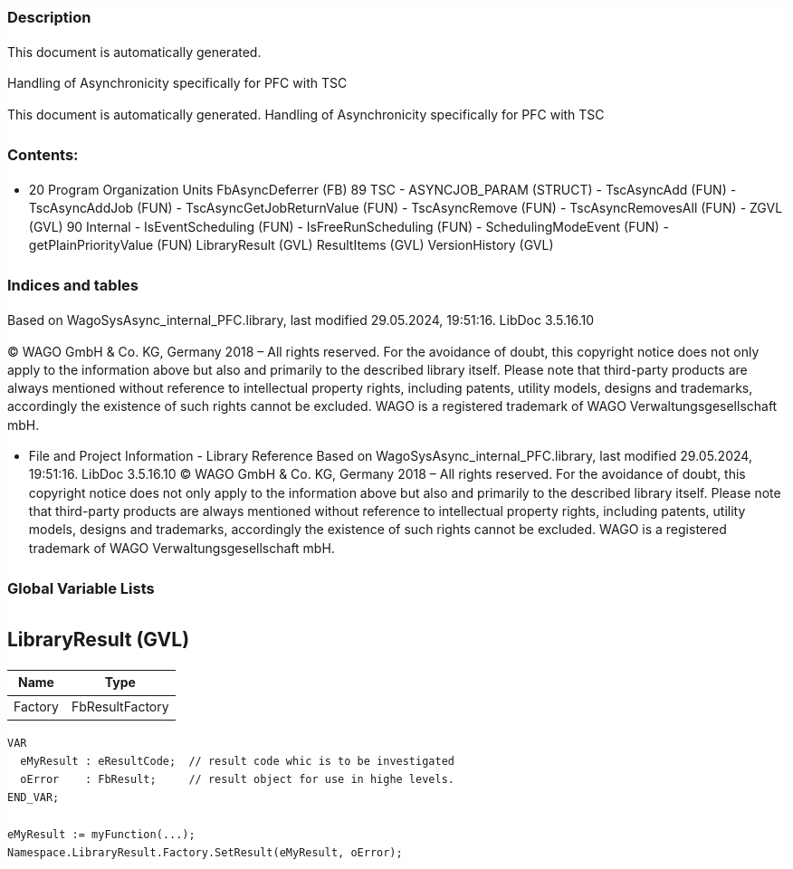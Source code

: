 ### Description


This document is automatically generated.

Handling of Asynchronicity specifically for PFC with TSC

This document is automatically generated. Handling of Asynchronicity specifically for PFC with TSC

### Contents:


- 20 Program Organization Units FbAsyncDeferrer (FB) 89 TSC - ASYNCJOB_PARAM (STRUCT) - TscAsyncAdd (FUN) - TscAsyncAddJob (FUN) - TscAsyncGetJobReturnValue (FUN) - TscAsyncRemove (FUN) - TscAsyncRemovesAll (FUN) - ZGVL (GVL) 90 Internal - IsEventScheduling (FUN) - IsFreeRunScheduling (FUN) - SchedulingModeEvent (FUN) - getPlainPriorityValue (FUN) LibraryResult (GVL) ResultItems (GVL) VersionHistory (GVL)

### Indices and tables


Based on WagoSysAsync_internal_PFC.library, last modified 29.05.2024, 19:51:16. LibDoc 3.5.16.10

© WAGO GmbH & Co. KG, Germany 2018 – All rights reserved. For the avoidance of doubt, this copyright notice does not only apply to the information above but also and primarily to the described library itself. Please note that third-party products are always mentioned without reference to intellectual property rights, including patents, utility models, designs and trademarks, accordingly the existence of such rights cannot be excluded. WAGO is a registered trademark of WAGO Verwaltungsgesellschaft mbH.

- File and Project Information - Library Reference Based on WagoSysAsync_internal_PFC.library, last modified 29.05.2024, 19:51:16. LibDoc 3.5.16.10 © WAGO GmbH & Co. KG, Germany 2018 – All rights reserved. For the avoidance of doubt, this copyright notice does not only apply to the information above but also and primarily to the described library itself. Please note that third-party products are always mentioned without reference to intellectual property rights, including patents, utility models, designs and trademarks, accordingly the existence of such rights cannot be excluded. WAGO is a registered trademark of WAGO Verwaltungsgesellschaft mbH.

### Global Variable Lists


## LibraryResult (GVL)


| Name | Type |
| --- | --- |
| Factory | FbResultFactory |

```
VAR
  eMyResult : eResultCode;  // result code whic is to be investigated
  oError    : FbResult;     // result object for use in highe levels.
END_VAR;

eMyResult := myFunction(...);
Namespace.LibraryResult.Factory.SetResult(eMyResult, oError);
```

